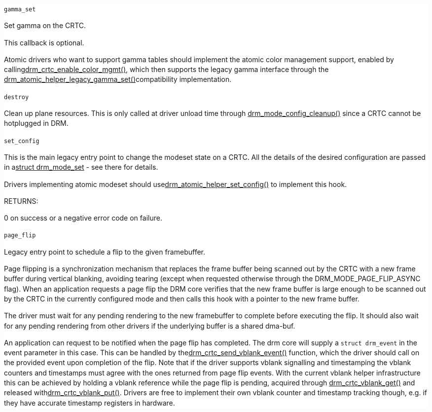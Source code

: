 `gamma_set`

Set gamma on the CRTC.

This callback is optional.

Atomic drivers who want to support gamma tables should implement the atomic color management support, enabled by calling[drm\_crtc\_enable\_color\_mgmt()](#c.drm%5Fcrtc%5Fenable%5Fcolor%5Fmgmt "drm_crtc_enable_color_mgmt"), which then supports the legacy gamma interface through the [drm\_atomic\_helper\_legacy\_gamma\_set()](https://www.kernel.org/doc/html/v4.15/gpu/drm-kms-helpers.html#c.drm%5Fatomic%5Fhelper%5Flegacy%5Fgamma%5Fset "drm_atomic_helper_legacy_gamma_set")compatibility implementation.

`destroy`

Clean up plane resources. This is only called at driver unload time through [drm\_mode\_config\_cleanup()](#c.drm%5Fmode%5Fconfig%5Fcleanup "drm_mode_config_cleanup") since a CRTC cannot be hotplugged in DRM.

`set_config`

This is the main legacy entry point to change the modeset state on a CRTC. All the details of the desired configuration are passed in a[struct drm\_mode\_set](#c.drm%5Fmode%5Fset "drm_mode_set") \- see there for details.

Drivers implementing atomic modeset should use[drm\_atomic\_helper\_set\_config()](https://www.kernel.org/doc/html/v4.15/gpu/drm-kms-helpers.html#c.drm%5Fatomic%5Fhelper%5Fset%5Fconfig "drm_atomic_helper_set_config") to implement this hook.

RETURNS:

0 on success or a negative error code on failure.

`page_flip`

Legacy entry point to schedule a flip to the given framebuffer.

Page flipping is a synchronization mechanism that replaces the frame buffer being scanned out by the CRTC with a new frame buffer during vertical blanking, avoiding tearing (except when requested otherwise through the DRM\_MODE\_PAGE\_FLIP\_ASYNC flag). When an application requests a page flip the DRM core verifies that the new frame buffer is large enough to be scanned out by the CRTC in the currently configured mode and then calls this hook with a pointer to the new frame buffer.

The driver must wait for any pending rendering to the new framebuffer to complete before executing the flip. It should also wait for any pending rendering from other drivers if the underlying buffer is a shared dma-buf.

An application can request to be notified when the page flip has completed. The drm core will supply a `struct drm_event` in the event parameter in this case. This can be handled by the[drm\_crtc\_send\_vblank\_event()](#c.drm%5Fcrtc%5Fsend%5Fvblank%5Fevent "drm_crtc_send_vblank_event") function, which the driver should call on the provided event upon completion of the flip. Note that if the driver supports vblank signalling and timestamping the vblank counters and timestamps must agree with the ones returned from page flip events. With the current vblank helper infrastructure this can be achieved by holding a vblank reference while the page flip is pending, acquired through [drm\_crtc\_vblank\_get()](#c.drm%5Fcrtc%5Fvblank%5Fget "drm_crtc_vblank_get") and released with[drm\_crtc\_vblank\_put()](#c.drm%5Fcrtc%5Fvblank%5Fput "drm_crtc_vblank_put"). Drivers are free to implement their own vblank counter and timestamp tracking though, e.g. if they have accurate timestamp registers in hardware.
